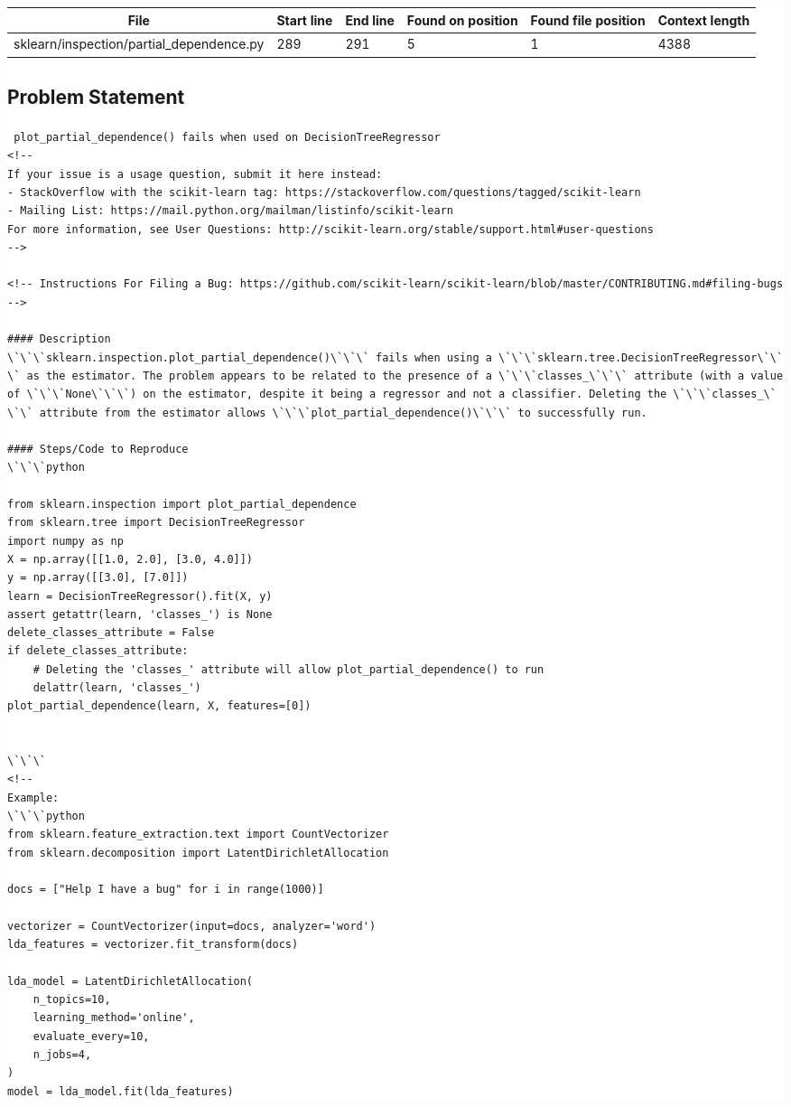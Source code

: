 | File | Start line | End line | Found on position | Found file position | Context length |
| ---- | ---------- | -------- | ----------------- | ------------------- | -------------- |
| sklearn/inspection/partial_dependence.py | 289 | 291 | 5 | 1 | 4388


## Problem Statement

```
 plot_partial_dependence() fails when used on DecisionTreeRegressor
<!--
If your issue is a usage question, submit it here instead:
- StackOverflow with the scikit-learn tag: https://stackoverflow.com/questions/tagged/scikit-learn
- Mailing List: https://mail.python.org/mailman/listinfo/scikit-learn
For more information, see User Questions: http://scikit-learn.org/stable/support.html#user-questions
-->

<!-- Instructions For Filing a Bug: https://github.com/scikit-learn/scikit-learn/blob/master/CONTRIBUTING.md#filing-bugs -->

#### Description
\`\`\`sklearn.inspection.plot_partial_dependence()\`\`\` fails when using a \`\`\`sklearn.tree.DecisionTreeRegressor\`\`\` as the estimator. The problem appears to be related to the presence of a \`\`\`classes_\`\`\` attribute (with a value of \`\`\`None\`\`\`) on the estimator, despite it being a regressor and not a classifier. Deleting the \`\`\`classes_\`\`\` attribute from the estimator allows \`\`\`plot_partial_dependence()\`\`\` to successfully run.

#### Steps/Code to Reproduce
\`\`\`python

from sklearn.inspection import plot_partial_dependence
from sklearn.tree import DecisionTreeRegressor
import numpy as np
X = np.array([[1.0, 2.0], [3.0, 4.0]])
y = np.array([[3.0], [7.0]])
learn = DecisionTreeRegressor().fit(X, y)
assert getattr(learn, 'classes_') is None
delete_classes_attribute = False
if delete_classes_attribute:
    # Deleting the 'classes_' attribute will allow plot_partial_dependence() to run
    delattr(learn, 'classes_')
plot_partial_dependence(learn, X, features=[0])


\`\`\`
<!--
Example:
\`\`\`python
from sklearn.feature_extraction.text import CountVectorizer
from sklearn.decomposition import LatentDirichletAllocation

docs = ["Help I have a bug" for i in range(1000)]

vectorizer = CountVectorizer(input=docs, analyzer='word')
lda_features = vectorizer.fit_transform(docs)

lda_model = LatentDirichletAllocation(
    n_topics=10,
    learning_method='online',
    evaluate_every=10,
    n_jobs=4,
)
model = lda_model.fit(lda_features)
```
